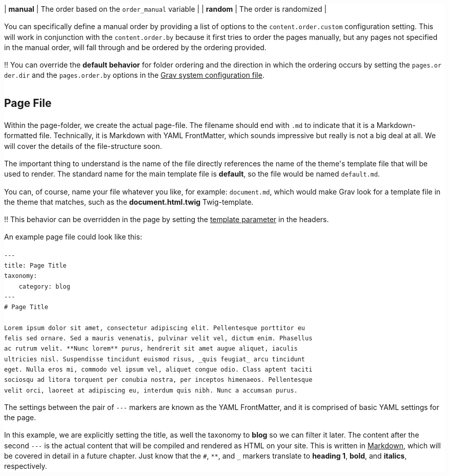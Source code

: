 | **manual**   | The order based on the `order_manual` variable                                                                                                       |
| **random**   | The order is randomized                                                                                                                              |

You can specifically define a manual order by providing a list of options to the `content.order.custom` configuration setting. This will work in conjunction with the `content.order.by` because it first tries to order the pages manually, but any pages not specified in the manual order, will fall through and be ordered by the ordering provided.

!! You can override the **default behavior** for folder ordering and the direction in which the ordering occurs by setting the `pages.order.dir` and the `pages.order.by` options in the [Grav system configuration file](/basics/grav-configuration).

## Page File

Within the page-folder, we create the actual page-file. The filename should end with `.md` to indicate that it is a Markdown-formatted file. Technically, it is Markdown with YAML FrontMatter, which sounds impressive but really is not a big deal at all. We will cover the details of the file-structure soon.

The important thing to understand is the name of the file directly references the name of the theme's template file that will be used to render. The standard name for the main template file is **default**, so the file would be named `default.md`.

You can, of course, name your file whatever you like, for example: `document.md`, which would make Grav look for a template file in the theme that matches, such as the **document.html.twig** Twig-template.

!! This behavior can be overridden in the page by setting the [template parameter](/content/headers#template) in the headers.

An example page file could look like this:

```
---
title: Page Title
taxonomy:
    category: blog
---
# Page Title

Lorem ipsum dolor sit amet, consectetur adipiscing elit. Pellentesque porttitor eu
felis sed ornare. Sed a mauris venenatis, pulvinar velit vel, dictum enim. Phasellus
ac rutrum velit. **Nunc lorem** purus, hendrerit sit amet augue aliquet, iaculis
ultricies nisl. Suspendisse tincidunt euismod risus, _quis feugiat_ arcu tincidunt
eget. Nulla eros mi, commodo vel ipsum vel, aliquet congue odio. Class aptent taciti
sociosqu ad litora torquent per conubia nostra, per inceptos himenaeos. Pellentesque
velit orci, laoreet at adipiscing eu, interdum quis nibh. Nunc a accumsan purus.
```

The settings between the pair of `---` markers are known as the YAML FrontMatter, and it is comprised of basic YAML settings for the page.

In this example, we are explicitly setting the title, as well the taxonomy to **blog** so we can filter it later.  The content after the second `---` is the actual content that will be compiled and rendered as HTML on your site.  This is written in [Markdown](/content/markdown), which will be covered in detail in a future chapter. Just know that the `#`, `**`, and `_` markers translate to **heading 1**, **bold**, and **italics**, respectively.
